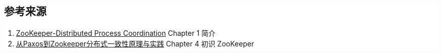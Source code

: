 
 
## 参考来源

1. [ZooKeeper-Distributed Process Coordination] Chapter 1 简介
2. [从Paxos到Zookeeper分布式一致性原理与实践] Chapter 4 初识 ZooKeeper








[Getting Started]:		https://zookeeper.apache.org/doc/trunk/zookeeperStarted.html

[ZooKeeper-Distributed Process Coordination]:    http://shop.oreilly.com/product/0636920028901.do
[从Paxos到Zookeeper分布式一致性原理与实践]:	https://book.douban.com/subject/26292004/

[JLine]:			https://github.com/jline
[ZooKeeper]:		https://zookeeper.apache.org/    "ZooKeeper"
[NingG]:    		http://ningg.github.com    "NingG"










